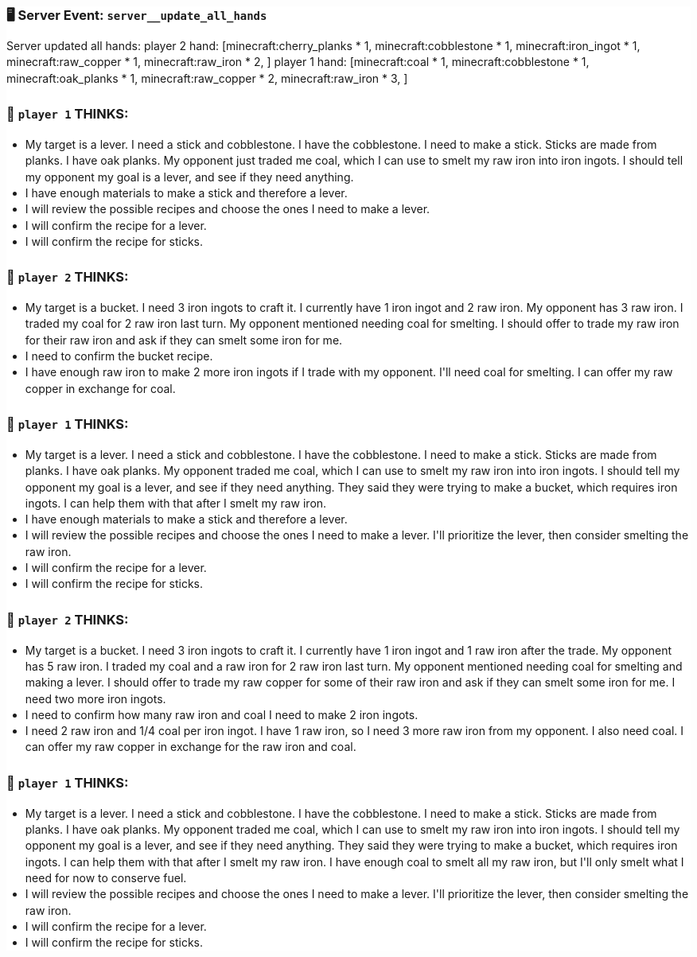 
### 🖥 Server Event: `server__update_all_hands`
Server updated all hands:
player 2 hand: [minecraft:cherry_planks * 1, minecraft:cobblestone * 1, minecraft:iron_ingot * 1, minecraft:raw_copper * 1, minecraft:raw_iron * 2, ]
player 1 hand: [minecraft:coal * 1, minecraft:cobblestone * 1, minecraft:oak_planks * 1, minecraft:raw_copper * 2, minecraft:raw_iron * 3, ]


### 🧠 `player 1` THINKS:
- My target is a lever.  I need a stick and cobblestone. I have the cobblestone.  I need to make a stick.  Sticks are made from planks. I have oak planks.  My opponent just traded me coal, which I can use to smelt my raw iron into iron ingots.  I should tell my opponent my goal is a lever, and see if they need anything.  <current status>
- I have enough materials to make a stick and therefore a lever.
- I will review the possible recipes and choose the ones I need to make a lever.
- I will confirm the recipe for a lever.
- I will confirm the recipe for sticks.

### 🧠 `player 2` THINKS:
- My target is a bucket.  I need 3 iron ingots to craft it. I currently have 1 iron ingot and 2 raw iron. My opponent has 3 raw iron.  I traded my coal for 2 raw iron last turn. My opponent mentioned needing coal for smelting. I should offer to trade my raw iron for their raw iron and ask if they can smelt some iron for me.
- I need to confirm the bucket recipe.  <current status>
- I have enough raw iron to make 2 more iron ingots if I trade with my opponent. I'll need coal for smelting. I can offer my raw copper in exchange for coal.

### 🧠 `player 1` THINKS:
- My target is a lever. I need a stick and cobblestone. I have the cobblestone. I need to make a stick. Sticks are made from planks. I have oak planks. My opponent traded me coal, which I can use to smelt my raw iron into iron ingots. I should tell my opponent my goal is a lever, and see if they need anything.  They said they were trying to make a bucket, which requires iron ingots. I can help them with that after I smelt my raw iron.  <current status>
- I have enough materials to make a stick and therefore a lever.
- I will review the possible recipes and choose the ones I need to make a lever.  I'll prioritize the lever, then consider smelting the raw iron.
- I will confirm the recipe for a lever.
- I will confirm the recipe for sticks.

### 🧠 `player 2` THINKS:
- My target is a bucket. I need 3 iron ingots to craft it. I currently have 1 iron ingot and 1 raw iron after the trade. My opponent has 5 raw iron. I traded my coal and a raw iron for 2 raw iron last turn. My opponent mentioned needing coal for smelting and making a lever. I should offer to trade my raw copper for some of their raw iron and ask if they can smelt some iron for me.  I need two more iron ingots.
- I need to confirm how many raw iron and coal I need to make 2 iron ingots.  <current status>
- I need 2 raw iron and 1/4 coal per iron ingot. I have 1 raw iron, so I need 3 more raw iron from my opponent. I also need coal. I can offer my raw copper in exchange for the raw iron and coal.

### 🧠 `player 1` THINKS:
- My target is a lever. I need a stick and cobblestone. I have the cobblestone. I need to make a stick. Sticks are made from planks. I have oak planks. My opponent traded me coal, which I can use to smelt my raw iron into iron ingots. I should tell my opponent my goal is a lever, and see if they need anything.  They said they were trying to make a bucket, which requires iron ingots. I can help them with that after I smelt my raw iron.  I have enough coal to smelt all my raw iron, but I'll only smelt what I need for now to conserve fuel.  <current status>
- I will review the possible recipes and choose the ones I need to make a lever.  I'll prioritize the lever, then consider smelting the raw iron.
- I will confirm the recipe for a lever.
- I will confirm the recipe for sticks.
